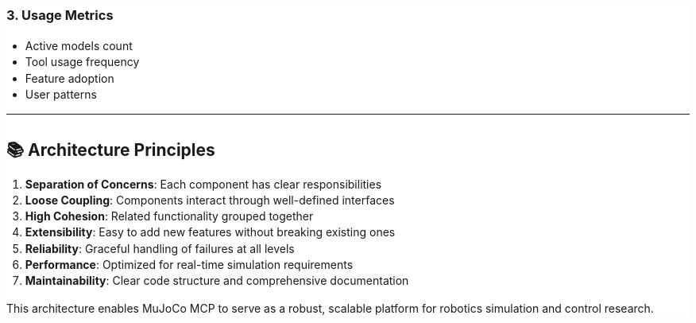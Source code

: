 ### 3. Usage Metrics
- Active models count
- Tool usage frequency
- Feature adoption
- User patterns

---

## 📚 Architecture Principles

1. **Separation of Concerns**: Each component has clear responsibilities
2. **Loose Coupling**: Components interact through well-defined interfaces
3. **High Cohesion**: Related functionality grouped together
4. **Extensibility**: Easy to add new features without breaking existing ones
5. **Reliability**: Graceful handling of failures at all levels
6. **Performance**: Optimized for real-time simulation requirements
7. **Maintainability**: Clear code structure and comprehensive documentation

This architecture enables MuJoCo MCP to serve as a robust, scalable platform for robotics simulation and control research.
